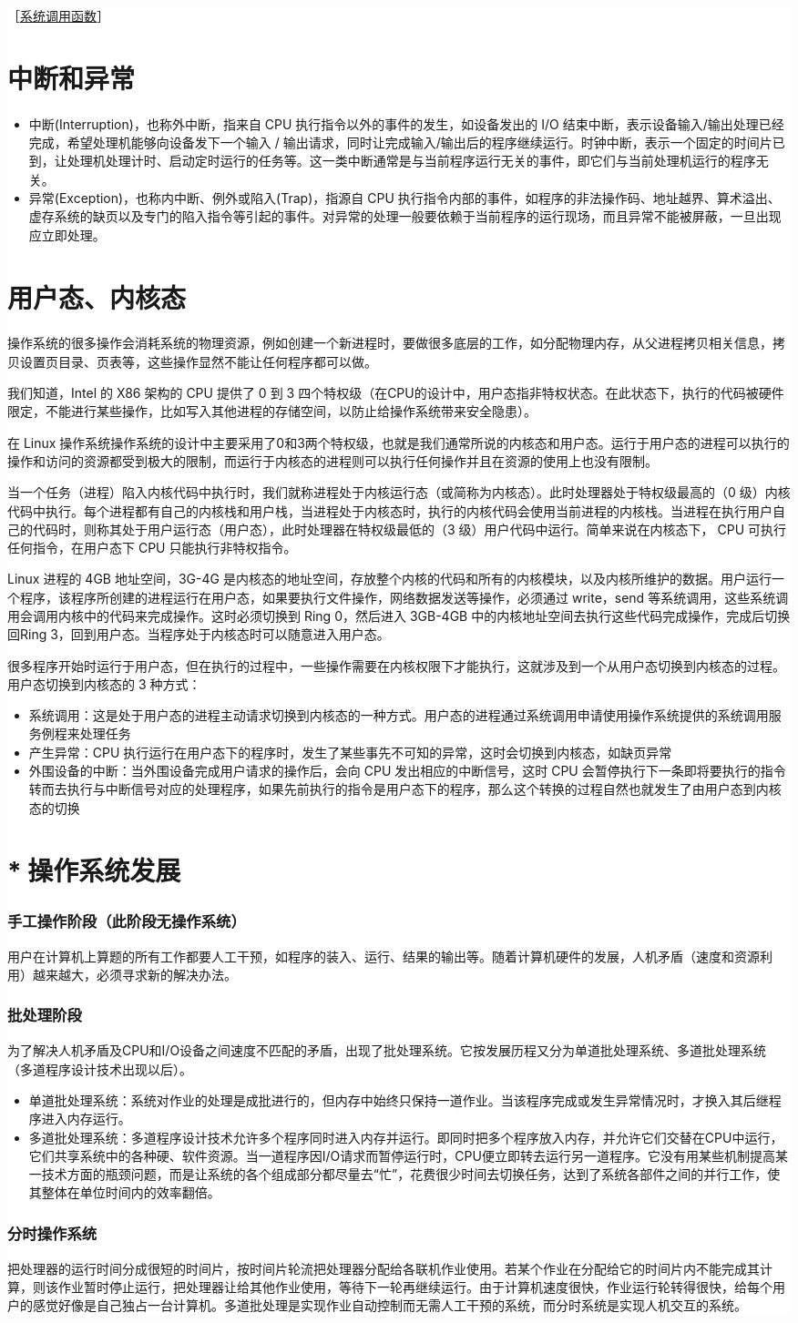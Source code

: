［[系统调用函数](http://www.nowcoder.com/questionTerminal/06be659534644b8eb3f164f9f1085a9d)］  

# 中断和异常

* 中断(Interruption)，也称外中断，指来自 CPU 执行指令以外的事件的发生，如设备发出的 I/O 结束中断，表示设备输入/输出处理已经完成，希望处理机能够向设备发下一个输入 / 输出请求，同时让完成输入/输出后的程序继续运行。时钟中断，表示一个固定的时间片已到，让处理机处理计时、启动定时运行的任务等。这一类中断通常是与当前程序运行无关的事件，即它们与当前处理机运行的程序无关。
* 异常(Exception)，也称内中断、例外或陷入(Trap)，指源自 CPU 执行指令内部的事件，如程序的非法操作码、地址越界、算术溢出、虚存系统的缺页以及专门的陷入指令等引起的事件。对异常的处理一般要依赖于当前程序的运行现场，而且异常不能被屏蔽，一旦出现应立即处理。

# 用户态、内核态

操作系统的很多操作会消耗系统的物理资源，例如创建一个新进程时，要做很多底层的工作，如分配物理内存，从父进程拷贝相关信息，拷贝设置页目录、页表等，这些操作显然不能让任何程序都可以做。

我们知道，Intel 的 X86 架构的 CPU 提供了 0 到 3 四个特权级（在CPU的设计中，用户态指非特权状态。在此状态下，执行的代码被硬件限定，不能进行某些操作，比如写入其他进程的存储空间，以防止给操作系统带来安全隐患）。

在 Linux 操作系统操作系统的设计中主要采用了0和3两个特权级，也就是我们通常所说的内核态和用户态。运行于用户态的进程可以执行的操作和访问的资源都受到极大的限制，而运行于内核态的进程则可以执行任何操作并且在资源的使用上也没有限制。

当一个任务（进程）陷入内核代码中执行时，我们就称进程处于内核运行态（或简称为内核态）。此时处理器处于特权级最高的（0 级）内核代码中执行。每个进程都有自己的内核栈和用户栈，当进程处于内核态时，执行的内核代码会使用当前进程的内核栈。当进程在执行用户自己的代码时，则称其处于用户运行态（用户态），此时处理器在特权级最低的（3 级）用户代码中运行。简单来说在内核态下， CPU 可执行任何指令，在用户态下 CPU 只能执行非特权指令。

Linux 进程的 4GB 地址空间，3G-4G 是内核态的地址空间，存放整个内核的代码和所有的内核模块，以及内核所维护的数据。用户运行一个程序，该程序所创建的进程运行在用户态，如果要执行文件操作，网络数据发送等操作，必须通过 write，send 等系统调用，这些系统调用会调用内核中的代码来完成操作。这时必须切换到 Ring 0，然后进入 3GB-4GB 中的内核地址空间去执行这些代码完成操作，完成后切换回Ring 3，回到用户态。当程序处于内核态时可以随意进入用户态。
 
很多程序开始时运行于用户态，但在执行的过程中，一些操作需要在内核权限下才能执行，这就涉及到一个从用户态切换到内核态的过程。用户态切换到内核态的 3 种方式：

* 系统调用：这是处于用户态的进程主动请求切换到内核态的一种方式。用户态的进程通过系统调用申请使用操作系统提供的系统调用服务例程来处理任务
* 产生异常：CPU 执行运行在用户态下的程序时，发生了某些事先不可知的异常，这时会切换到内核态，如缺页异常
* 外围设备的中断：当外围设备完成用户请求的操作后，会向 CPU 发出相应的中断信号，这时 CPU 会暂停执行下一条即将要执行的指令转而去执行与中断信号对应的处理程序，如果先前执行的指令是用户态下的程序，那么这个转换的过程自然也就发生了由用户态到内核态的切换    


# * 操作系统发展

### 手工操作阶段（此阶段无操作系统）

用户在计算机上算题的所有工作都要人工干预，如程序的装入、运行、结果的输出等。随着计算机硬件的发展，人机矛盾（速度和资源利用）越来越大，必须寻求新的解决办法。

### 批处理阶段

为了解决人机矛盾及CPU和I/O设备之间速度不匹配的矛盾，出现了批处理系统。它按发展历程又分为单道批处理系统、多道批处理系统（多道程序设计技术出现以后）。

* 单道批处理系统：系统对作业的处理是成批进行的，但内存中始终只保持一道作业。当该程序完成或发生异常情况时，才换入其后继程序进入内存运行。
* 多道批处理系统：多道程序设计技术允许多个程序同时进入内存并运行。即同时把多个程序放入内存，并允许它们交替在CPU中运行，它们共享系统中的各种硬、软件资源。当一道程序因I/O请求而暂停运行时，CPU便立即转去运行另一道程序。它没有用某些机制提高某一技术方面的瓶颈问题，而是让系统的各个组成部分都尽量去“忙”，花费很少时间去切换任务，达到了系统各部件之间的并行工作，使其整体在单位时间内的效率翻倍。

### 分时操作系统

把处理器的运行时间分成很短的时间片，按时间片轮流把处理器分配给各联机作业使用。若某个作业在分配给它的时间片内不能完成其计算，则该作业暂时停止运行，把处理器让给其他作业使用，等待下一轮再继续运行。由于计算机速度很快，作业运行轮转得很快，给每个用户的感觉好像是自己独占一台计算机。多道批处理是实现作业自动控制而无需人工干预的系统，而分时系统是实现人机交互的系统。
